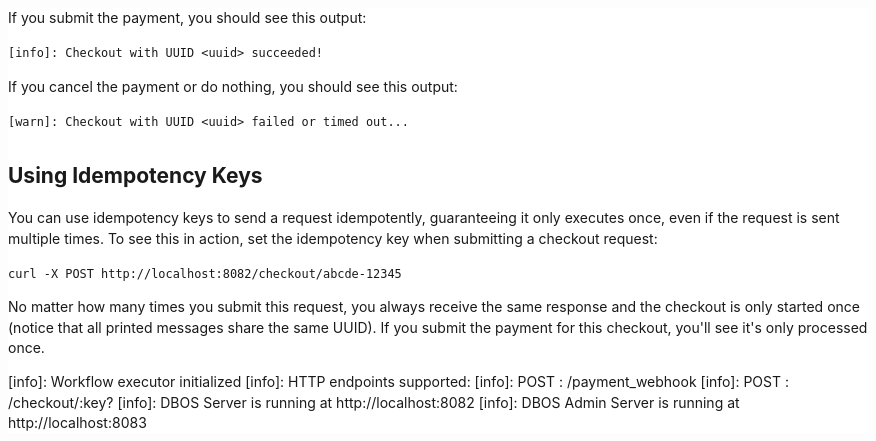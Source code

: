 If you submit the payment, you should see this output:

```shell
[info]: Checkout with UUID <uuid> succeeded!
```

If you cancel the payment or do nothing, you should see this output:

```
[warn]: Checkout with UUID <uuid> failed or timed out...
```

## Using Idempotency Keys

You can use idempotency keys to send a request idempotently, guaranteeing it only executes once, even if the request is sent multiple times.
To see this in action, set the idempotency key when submitting a checkout request:

```
curl -X POST http://localhost:8082/checkout/abcde-12345
```

No matter how many times you submit this request, you always receive the same response and the checkout is only started once (notice that all printed messages share the same UUID).
If you submit the payment for this checkout, you'll see it's only processed once.


[info]: Workflow executor initialized
[info]: HTTP endpoints supported:
[info]:     POST  :  /payment_webhook
[info]:     POST  :  /checkout/:key?
[info]: DBOS Server is running at http://localhost:8082
[info]: DBOS Admin Server is running at http://localhost:8083